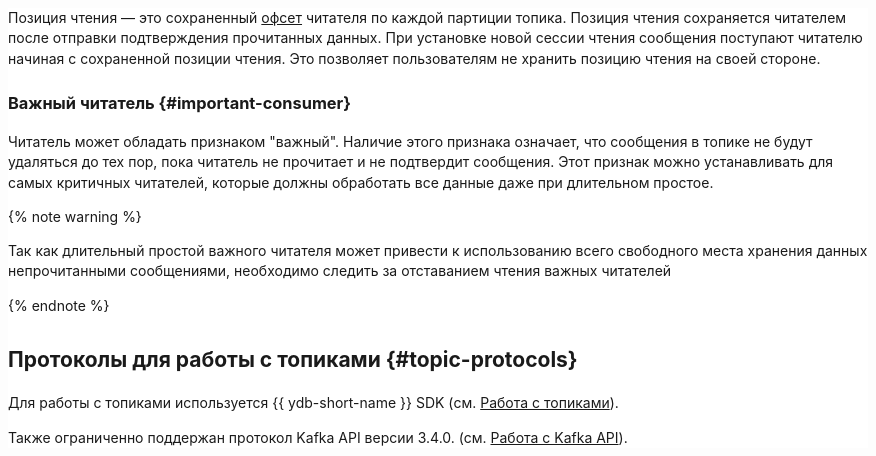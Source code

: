 Позиция чтения — это сохраненный [офсет](#offset) читателя по каждой партиции топика. Позиция чтения сохраняется читателем после отправки подтверждения прочитанных данных. При установке новой сессии чтения сообщения поступают читателю начиная с сохраненной позиции чтения. Это позволяет пользователям не хранить позицию чтения на своей стороне.

### Важный читатель {#important-consumer}

Читатель может обладать признаком "важный". Наличие этого признака означает, что сообщения в топике не будут удаляться до тех пор, пока читатель не прочитает и не подтвердит сообщения. Этот признак можно устанавливать для самых критичных читателей, которые должны обработать все данные даже при длительном простое.

{% note warning %}

Так как длительный простой важного читателя может привести к использованию всего свободного места хранения данных непрочитанными сообщениями, необходимо следить за отставанием чтения важных читателей

{% endnote %}

## Протоколы для работы с топиками {#topic-protocols}

Для работы с топиками используется {{ ydb-short-name }} SDK (см. [Работа с топиками](../reference/ydb-sdk/topic.md)).

Также ограниченно поддержан протокол Kafka API версии 3.4.0. (см. [Работа с Kafka API](../reference/kafka-api/index.md)).

